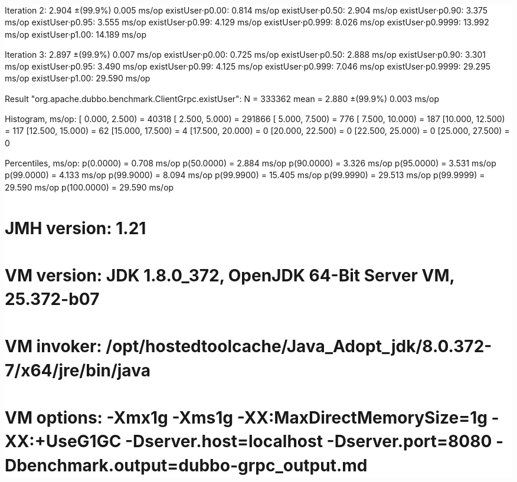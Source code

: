 Iteration   2: 2.904 ±(99.9%) 0.005 ms/op
                 existUser·p0.00:   0.814 ms/op
                 existUser·p0.50:   2.904 ms/op
                 existUser·p0.90:   3.375 ms/op
                 existUser·p0.95:   3.555 ms/op
                 existUser·p0.99:   4.129 ms/op
                 existUser·p0.999:  8.026 ms/op
                 existUser·p0.9999: 13.992 ms/op
                 existUser·p1.00:   14.189 ms/op

Iteration   3: 2.897 ±(99.9%) 0.007 ms/op
                 existUser·p0.00:   0.725 ms/op
                 existUser·p0.50:   2.888 ms/op
                 existUser·p0.90:   3.301 ms/op
                 existUser·p0.95:   3.490 ms/op
                 existUser·p0.99:   4.125 ms/op
                 existUser·p0.999:  7.046 ms/op
                 existUser·p0.9999: 29.295 ms/op
                 existUser·p1.00:   29.590 ms/op



Result "org.apache.dubbo.benchmark.ClientGrpc.existUser":
  N = 333362
  mean =      2.880 ±(99.9%) 0.003 ms/op

  Histogram, ms/op:
    [ 0.000,  2.500) = 40318 
    [ 2.500,  5.000) = 291866 
    [ 5.000,  7.500) = 776 
    [ 7.500, 10.000) = 187 
    [10.000, 12.500) = 117 
    [12.500, 15.000) = 62 
    [15.000, 17.500) = 4 
    [17.500, 20.000) = 0 
    [20.000, 22.500) = 0 
    [22.500, 25.000) = 0 
    [25.000, 27.500) = 0 

  Percentiles, ms/op:
      p(0.0000) =      0.708 ms/op
     p(50.0000) =      2.884 ms/op
     p(90.0000) =      3.326 ms/op
     p(95.0000) =      3.531 ms/op
     p(99.0000) =      4.133 ms/op
     p(99.9000) =      8.094 ms/op
     p(99.9900) =     15.405 ms/op
     p(99.9990) =     29.513 ms/op
     p(99.9999) =     29.590 ms/op
    p(100.0000) =     29.590 ms/op


# JMH version: 1.21
# VM version: JDK 1.8.0_372, OpenJDK 64-Bit Server VM, 25.372-b07
# VM invoker: /opt/hostedtoolcache/Java_Adopt_jdk/8.0.372-7/x64/jre/bin/java
# VM options: -Xmx1g -Xms1g -XX:MaxDirectMemorySize=1g -XX:+UseG1GC -Dserver.host=localhost -Dserver.port=8080 -Dbenchmark.output=dubbo-grpc_output.md
